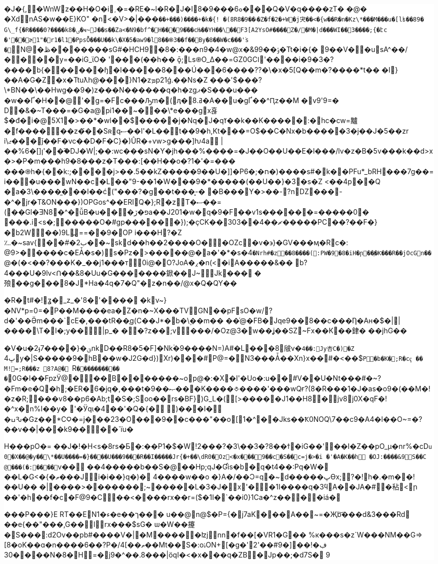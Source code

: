  �J�{,�WnWz��H�O�iˏ�=�RE�~l�R�J�Iܘ6���9�8���Q�V�q����zT�
�@� �XdnAS�w��E}KO"
�n<�V>�|���`��+���)����+�k�{!
�(8R۾��9�8�Z�f�2�+Ԝ�j宊��<�{w��R�n�Kz\*���M���u�[lʪ��89�G\_f{�R����0?����kۍ�8�ҹ~J��s��Za<�N9�bf^�H���9�֫��cЊ��YH��\��F3[A2YsO#����Z�/�M�|d���WI��3����;{�էc�'��ɚ1"�r1�l1�PpsȬ���U��k\�X�5�aw9�l8��֎3��f��By�8��W�c���'֔s�`N@�ڟ� � �����sG#�HCH9�8�:���n9�4�w@x�&ݸ��99�Tt�i�{� 9��V��usA^��/����y=��iG\_ϊO�
'���(� �h�� ǭ;Ls֎O\_Δ��=GZ0GCߊ'����i�9�3�?����b{������ɧ�I�����8���Ú���6����??�\�x�5[Q��m�?��� �\*t�� �I}��A�G�Z �x�Ttuƛh@���}N1�zܡp21ǵ.� �Ns�Z
���'$���?\*BN��\��Hwg��9�)z�� �N� ����� q�h�zgޕ�S���u��� �w��Ґ�H��@'�g=�Fc���Ԡm�(ӆ�ߥ.8�A��u�gҐ��^Ԥz��M �v9'9=�
D�&�~T���=�G�a@pi1��~���\*e���gx횮$�đ�i�@ 5X1�>��\*�wl��$�����j�Nq�J�qߌ��k��K�����:�hc�cw=黸�f������z�҃��S ʀqސ��I'�L��t��9�h,Kt���=O$��C�Nx�b�����3�j��J�5��zr
i\ޖ���ǰ��F�vc��D�F�C}�)ÛR�+vw>g���]ƕ4a̹ |��ן[]�%6'���֮DJ�W|;��:wc���sN�Y�jh���%����=�J��O��U��E�l���/lv�z�B�5v���k��d>x�>�P�m���h9�8���z�T���:[��H��o�?1�'�=��� ���֎h�{��k:;����j>��.5��kZ�����9��U�]]�P6�;�ח�)����s#�k��PFu\*\_bRH���7g��=i���u���wN��c�L��"9-��1�W���9�\*�����(��U��}�3�s�Z <��4p��Q
�a�3\��� �̼���I��ć("���?�g��t���͓-�
�B���Y�>��-?nǱ���-�^�jr�T&ON���})O PGos^��ERIQ�};R�zT�ސ��=(��Gl�ƎN 8�\^�ǚB�u��� פ �ڒ a��J201�w�q�9�F��v1s������=�����0� ��� .i<s�; �����O�#gp������});�çCK��3ޗ��4��03�����PC��?��F�}� b2W��)9L߽==��9�OP i���H?�Z
؊�~sav{� �#�2ب��~skd��h��2����O��OZc�v�϶}�GV���ӎ�Rc�:
@9>�����c�EǠ�s�)s�Pz�>�����@�a�'�\*�s�4`�Nrh#�z��8����(:PW�9 �8�iH�ր �� ֣�Ƙ���R��jOcGn��` @�(�<��?�� �K�\_��j1��� т0i@�O?JoA�⁁�n(<�iA�����&�� b?4���U�9lv<Ո��&8�Uu�G�������鍁��J~Jk���  �㱢��g���8�J\*Ha�4q�7�Q"�z�n��/@x�Q�QY��
 
 �R�t#�!ʓ�\_z\_�'8�'����
�kv~}�NV\*p=0=�P��M����ea�Z�n�~X���TVGN޴��pFsO�w/?d�'��Ӛm�� �`cE�,���tR��֪g(C��J\*�b�\۪��m�� ��֫@�FB�Jqe9��8��c���Ƞ�Aʜ�$�||����\T�I�;y��|p\_�
��?z� �;v���/�Oz@3�w��ʝ��SZ~Fx��K� �銉� ��jhG��
 
 �V�u�2ֈؽ�{����7nkD��R8�5�F]�Nkۡ�9����N=)A#�L���8㿭v�`4��:Jy杏C�)�Z`4ڀy�|S�����9�hB��w�J2G�d})Xr)���#P@=�N3���Ǡ��Xn}x��߭#�<��$`P�b�ׁK�;R�cҁ ��M!=;R���z 8?A@� `R`�����������` 0G�I��FpzӰ@� ��B�������~o΀p@�:�X�I'�Uo�:u��#V��U�Nt���#�~?
 �Fm�e�̀Q�h;�ER�6�jq� ,���t�ޞ�� 9���K���� ⎀����'���wQғ?(8�R���1�J�as�o9�(��M�!�z�R;֋���v8��p6�Ab;t�S�;S oo��rs�BF})G\_L�([>�����J1��H8 �jv8⓯j0X�qF�!�^x�n%I��y� 
'�Ӱqɩ�4��'�Q�{�
)���I�㎢�ߎԄ�Gz��\*CϘ�=j���23�O���9��c���"��o[1�^��Jks��Ҟ0NOQ\7��c9�A4�l��O~=�?��v��|���k9���ٰ��`ï u�
 
 H ���pO�= ��J�!�H<s�8rs�Ƃ�:��P1�$�W!2���?�3\��3�?8��ϯ�iG��'��I�Z��pO\_µ�nr%�cD`u0�X��@� y��\*��U����=�}����U���9���R� �I�����Jr{�+��\dR0�Oz<�x���9��c�S��c=j�>�i �'�A�K��h
�OJ:����& 9S��C@���(�:�� ��`v�� ��4�����b��S�@��Hp;qJ�Ɠi s�b�q�t4��:Pq�W� ��L�G<�\{�ތ���Ji�i��}q�)� 4����w��o �}A�/��Ͻ=q�~d�����ڀƟx;?�!h�.�m��!��U�� �|��� �>�������;~�����L�3�J�x'��1I����q�3ϥ A��JA�#�秥<ր
��'�h��f�c�F@9�C��<����rx��r=($�1I�`��i0}1Ca�^z����iá�
 
 ���P���}E RT��EN1�ء�e ��ך��� u��@n@$�P={�j7aK���A��~=�Җb͝���d&3���Rd ��e{��"���,G��lrx���$sG�
ѡ�W��攓�S���:d2Ov��pb#����V�|�M�����ʫjnn�f��[�VR1�G��  %к���s�z`W���NM��G=>[8�oK��ɑ�n����6��?P�/4[��ތ��Mt��S�:oۂON+[�g�'2'��#9�]��ڣ�!�30���N� 8�H=�j9�^��.8���|öqI�<�x���q�ZB�Jp��;�d7S�
 9
 